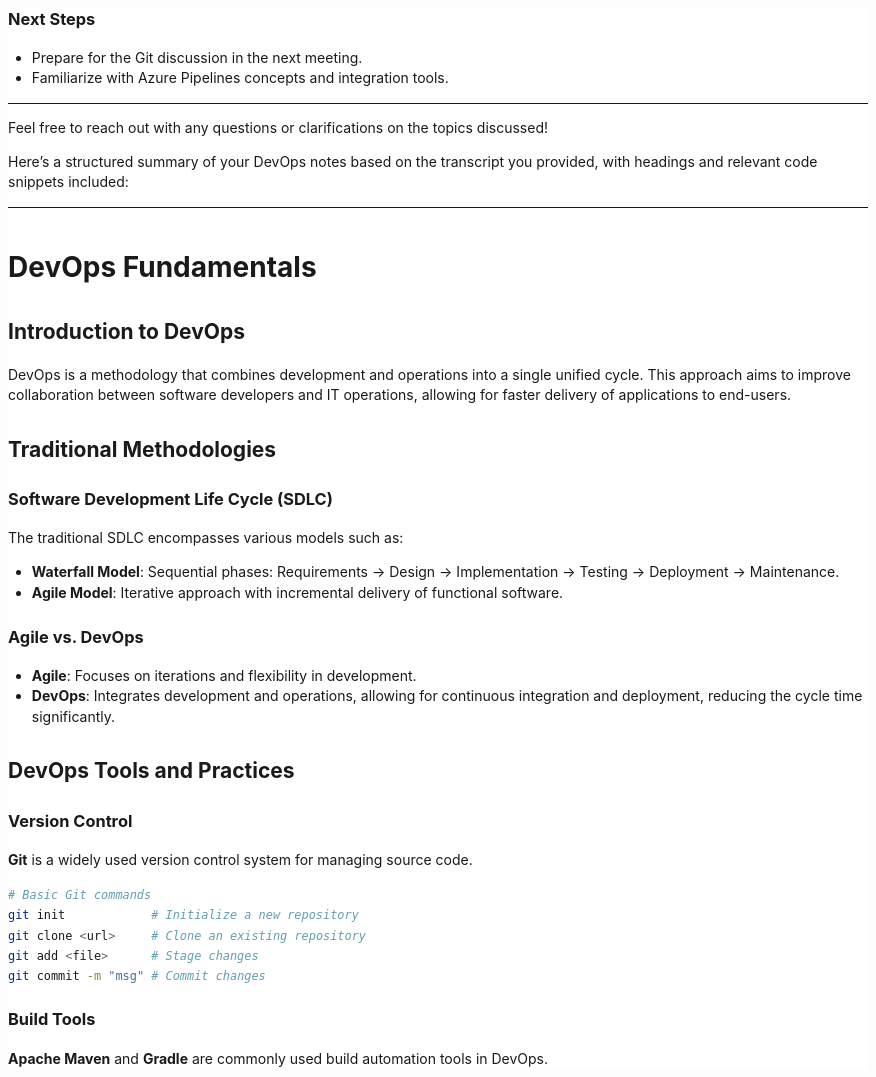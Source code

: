 ### Next Steps
- Prepare for the Git discussion in the next meeting.
- Familiarize with Azure Pipelines concepts and integration tools.

---

Feel free to reach out with any questions or clarifications on the topics discussed!

Here’s a structured summary of your DevOps notes based on the transcript you provided, with headings and relevant code snippets included:

---

# DevOps Fundamentals

## Introduction to DevOps
DevOps is a methodology that combines development and operations into a single unified cycle. This approach aims to improve collaboration between software developers and IT operations, allowing for faster delivery of applications to end-users.

## Traditional Methodologies
### Software Development Life Cycle (SDLC)
The traditional SDLC encompasses various models such as:

- **Waterfall Model**: Sequential phases: Requirements → Design → Implementation → Testing → Deployment → Maintenance.
- **Agile Model**: Iterative approach with incremental delivery of functional software.
  
### Agile vs. DevOps
- **Agile**: Focuses on iterations and flexibility in development.
- **DevOps**: Integrates development and operations, allowing for continuous integration and deployment, reducing the cycle time significantly.

## DevOps Tools and Practices

### Version Control
**Git** is a widely used version control system for managing source code.

```bash
# Basic Git commands
git init            # Initialize a new repository
git clone <url>     # Clone an existing repository
git add <file>      # Stage changes
git commit -m "msg" # Commit changes
```

### Build Tools
**Apache Maven** and **Gradle** are commonly used build automation tools in DevOps.
